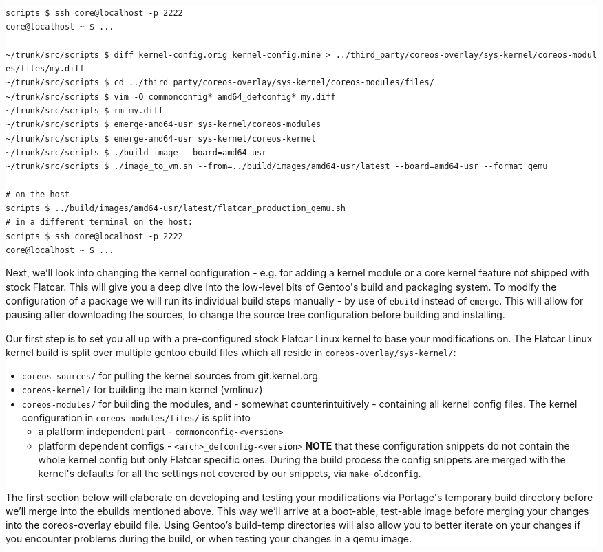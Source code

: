 ```shell
scripts $ ssh core@localhost -p 2222
core@localhost ~ $ ...

~/trunk/src/scripts $ diff kernel-config.orig kernel-config.mine > ../third_party/coreos-overlay/sys-kernel/coreos-modules/files/my.diff
~/trunk/src/scripts $ cd ../third_party/coreos-overlay/sys-kernel/coreos-modules/files/
~/trunk/src/scripts $ vim -O commonconfig* amd64_defconfig* my.diff
~/trunk/src/scripts $ rm my.diff
~/trunk/src/scripts $ emerge-amd64-usr sys-kernel/coreos-modules
~/trunk/src/scripts $ emerge-amd64-usr sys-kernel/coreos-kernel
~/trunk/src/scripts $ ./build_image --board=amd64-usr
~/trunk/src/scripts $ ./image_to_vm.sh --from=../build/images/amd64-usr/latest --board=amd64-usr --format qemu

# on the host
scripts $ ../build/images/amd64-usr/latest/flatcar_production_qemu.sh
# in a different terminal on the host:
scripts $ ssh core@localhost -p 2222
core@localhost ~ $ ...
```

</td></tr></table>

Next, we’ll look into changing the kernel configuration - e.g. for adding a kernel module or a core kernel feature not shipped with stock Flatcar.
This will give you a deep dive into the low-level bits of Gentoo's build and packaging system.
To modify the configuration of a package we will run its individual build steps manually - by use of `ebuild` instead of `emerge`.
This will allow for pausing after downloading the sources, to change the source tree configuration before building and installing.

Our first step is to set you all up with a pre-configured stock Flatcar Linux kernel to base your modifications on.
The Flatcar Linux kernel build is split over multiple gentoo ebuild files which all reside in [`coreos-overlay/sys-kernel/`](https://github.com/flatcar/scripts/tree/main/sdk_container/src/third_party/coreos-overlay/sys-kernel):

*   `coreos-sources/` for pulling the kernel sources from git.kernel.org
*   `coreos-kernel/` for building the main kernel (vmlinuz)
*   `coreos-modules/` for building the modules, and - somewhat counterintuitively - containing all kernel config files. The kernel configuration in `coreos-modules/files/` is split into 
    *   a platform independent part  - `commonconfig-<version>`
    *   platform dependent configs - `<arch>_defconfig-<version>`
**NOTE** that these configuration snippets do not contain the whole kernel config but only Flatcar specific ones.
During the build process the config snippets are merged with the kernel's defaults for all the settings not covered by our snippets, via `make oldconfig`.

The first section below will elaborate on developing and testing your modifications via Portage's temporary build directory before we’ll merge into the ebuilds mentioned above.
This way we’ll arrive at a boot-able, test-able image before merging your changes into the coreos-overlay ebuild file.
Using Gentoo’s build-temp directories will also allow you to better iterate on your changes if you encounter problems during the build, or when testing your changes in a qemu image.
